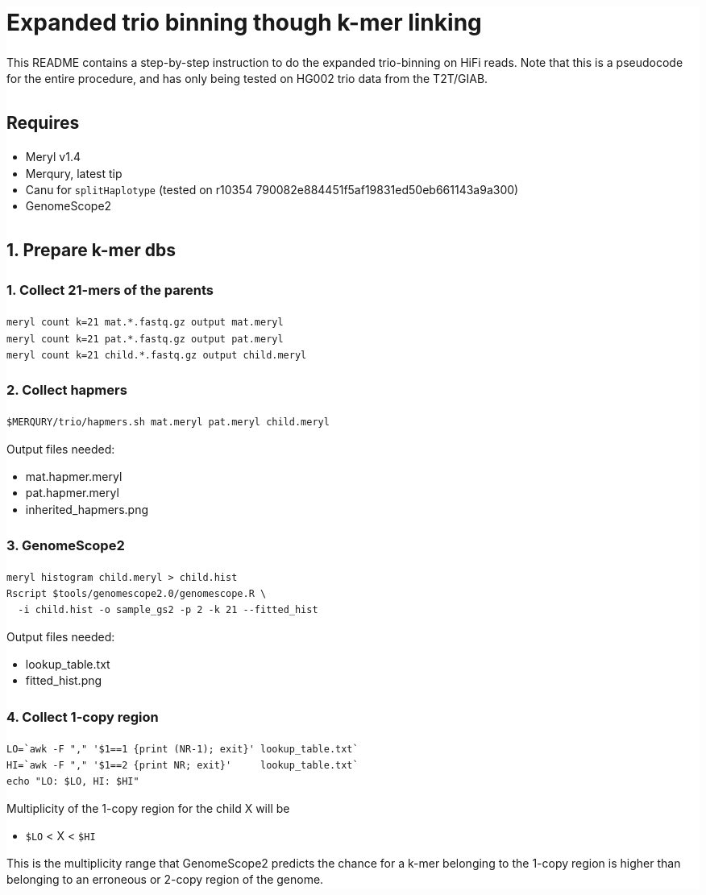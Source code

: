 # Expanded trio binning though k-mer linking

This README contains a step-by-step instruction to do the expanded trio-binning on HiFi reads.
Note that this is a pseudocode for the entire procedure, and has only being tested on HG002 trio data from the T2T/GIAB.

## Requires
* Meryl v1.4
* Merqury, latest tip
* Canu for `splitHaplotype` (tested on r10354 790082e884451f5af19831ed50eb661143a9a300)
* GenomeScope2

## 1. Prepare k-mer dbs
### 1. Collect 21-mers of the parents
```shell
meryl count k=21 mat.*.fastq.gz output mat.meryl
meryl count k=21 pat.*.fastq.gz output pat.meryl
meryl count k=21 child.*.fastq.gz output child.meryl
```

### 2. Collect hapmers
```shell
$MERQURY/trio/hapmers.sh mat.meryl pat.meryl child.meryl
```
Output files needed:
* mat.hapmer.meryl
* pat.hapmer.meryl
* inherited_hapmers.png

### 3. GenomeScope2
```shell
meryl histogram child.meryl > child.hist
Rscript $tools/genomescope2.0/genomescope.R \
  -i child.hist -o sample_gs2 -p 2 -k 21 --fitted_hist
```
Output files needed:
* lookup_table.txt
* fitted_hist.png

### 4. Collect 1-copy region
```shell
LO=`awk -F "," '$1==1 {print (NR-1); exit}' lookup_table.txt`
HI=`awk -F "," '$1==2 {print NR; exit}'     lookup_table.txt`
echo "LO: $LO, HI: $HI"
```
Multiplicity of the 1-copy region for the child X will be
* `$LO` < X < `$HI`

This is the multiplicity range that GenomeScope2 predicts the chance for a k-mer belonging to the 1-copy region
is higher than belonging to an erroneous or 2-copy region of the genome.
